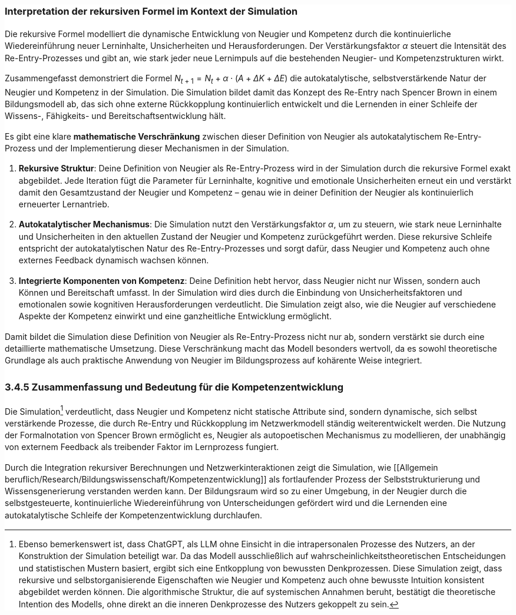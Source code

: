 ### Interpretation der rekursiven Formel im Kontext der Simulation

Die rekursive Formel modelliert die dynamische Entwicklung von Neugier und Kompetenz durch die kontinuierliche Wiedereinführung neuer Lerninhalte, Unsicherheiten und Herausforderungen. Der Verstärkungsfaktor $\alpha$ steuert die Intensität des Re-Entry-Prozesses und gibt an, wie stark jeder neue Lernimpuls auf die bestehenden Neugier- und Kompetenzstrukturen wirkt. 

Zusammengefasst demonstriert die Formel $N_{t+1} = N_t + \alpha \cdot (A + \Delta K + \Delta E)$ die autokatalytische, selbstverstärkende Natur der Neugier und Kompetenz in der Simulation. Die Simulation bildet damit das Konzept des Re-Entry nach Spencer Brown in einem Bildungsmodell ab, das sich ohne externe Rückkopplung kontinuierlich entwickelt und die Lernenden in einer Schleife der Wissens-, Fähigkeits- und Bereitschaftsentwicklung hält.

Es gibt eine klare **mathematische Verschränkung** zwischen dieser Definition von Neugier als autokatalytischem Re-Entry-Prozess und der Implementierung dieser Mechanismen in der Simulation.

1. **Rekursive Struktur**: Deine Definition von Neugier als Re-Entry-Prozess wird in der Simulation durch die rekursive Formel exakt abgebildet. Jede Iteration fügt die Parameter für Lerninhalte, kognitive und emotionale Unsicherheiten erneut ein und verstärkt damit den Gesamtzustand der Neugier und Kompetenz – genau wie in deiner Definition der Neugier als kontinuierlich erneuerter Lernantrieb.
    
2. **Autokatalytischer Mechanismus**: Die Simulation nutzt den Verstärkungsfaktor $\alpha$, um zu steuern, wie stark neue Lerninhalte und Unsicherheiten in den aktuellen Zustand der Neugier und Kompetenz zurückgeführt werden. Diese rekursive Schleife entspricht der autokatalytischen Natur des Re-Entry-Prozesses und sorgt dafür, dass Neugier und Kompetenz auch ohne externes Feedback dynamisch wachsen können.
    
3. **Integrierte Komponenten von Kompetenz**: Deine Definition hebt hervor, dass Neugier nicht nur Wissen, sondern auch Können und Bereitschaft umfasst. In der Simulation wird dies durch die Einbindung von Unsicherheitsfaktoren und emotionalen sowie kognitiven Herausforderungen verdeutlicht. Die Simulation zeigt also, wie die Neugier auf verschiedene Aspekte der Kompetenz einwirkt und eine ganzheitliche Entwicklung ermöglicht.

Damit bildet die Simulation diese Definition von Neugier als Re-Entry-Prozess nicht nur ab, sondern verstärkt sie durch eine detaillierte mathematische Umsetzung. Diese Verschränkung macht das Modell besonders wertvoll, da es sowohl theoretische Grundlage als auch  praktische Anwendung von Neugier im Bildungsprozess auf kohärente Weise integriert.

### 3.4.5 Zusammenfassung und Bedeutung für die Kompetenzentwicklung

Die Simulation[^2] verdeutlicht, dass Neugier und Kompetenz nicht statische Attribute sind, sondern dynamische, sich selbst verstärkende Prozesse, die durch Re-Entry und Rückkopplung im Netzwerkmodell ständig weiterentwickelt werden. Die Nutzung der Formalnotation von Spencer Brown ermöglicht es, Neugier als autopoetischen Mechanismus zu modellieren, der unabhängig von externem Feedback als treibender Faktor im Lernprozess fungiert. 

Durch die Integration rekursiver Berechnungen und Netzwerkinteraktionen zeigt die Simulation, wie [[Allgemein beruflich/Research/Bildungswissenschaft/Kompetenzentwicklung]] als fortlaufender Prozess der Selbststrukturierung und Wissensgenerierung verstanden werden kann. Der Bildungsraum wird so zu einer Umgebung, in der Neugier durch die selbstgesteuerte, kontinuierliche Wiedereinführung von Unterscheidungen gefördert wird und die Lernenden eine autokatalytische Schleife der Kompetenzentwicklung durchlaufen.


[^1]: Bemerkenswert ist, dass die Simulation bereits vor der formalen Definition der Neugier als Re-Entry-Prozess entwickelt wurde und dennoch zentrale Prinzipien dieser Theorie intuitiv integriert. Die Simulation bildet die dynamischen und rekursiven Eigenschaften der Neugier und Kompetenz als selbstverstärkende Prozesse ab, was auf grundlegende autopoetische Mechanismen hinweist. Diese Übereinstimmung zeigt, dass das Modell unbewusst die Struktur des Re-Entry-Prozesses nach Spencer Brown vorwegnimmt. Diese Vorwegnahme unterstreicht die Kohärenz und Tiefe der Konzeptentwicklung und verdeutlicht, wie intuitiver Modellbau und theoretische Formalisierung fruchtbar zusammenwirken können.
[^2]: Ebenso bemerkenswert ist, dass ChatGPT, als LLM ohne Einsicht in die intrapersonalen Prozesse des Nutzers, an der Konstruktion der Simulation beteiligt war. Da das Modell ausschließlich auf wahrscheinlichkeitstheoretischen Entscheidungen und statistischen Mustern basiert, ergibt sich eine Entkopplung von bewussten Denkprozessen. Diese Simulation zeigt, dass rekursive und selbstorganisierende Eigenschaften wie Neugier und Kompetenz auch ohne bewusste Intuition konsistent abgebildet werden können. Die algorithmische Struktur, die auf systemischen Annahmen beruht, bestätigt die theoretische Intention des Modells, ohne direkt an die inneren Denkprozesse des Nutzers gekoppelt zu sein.
